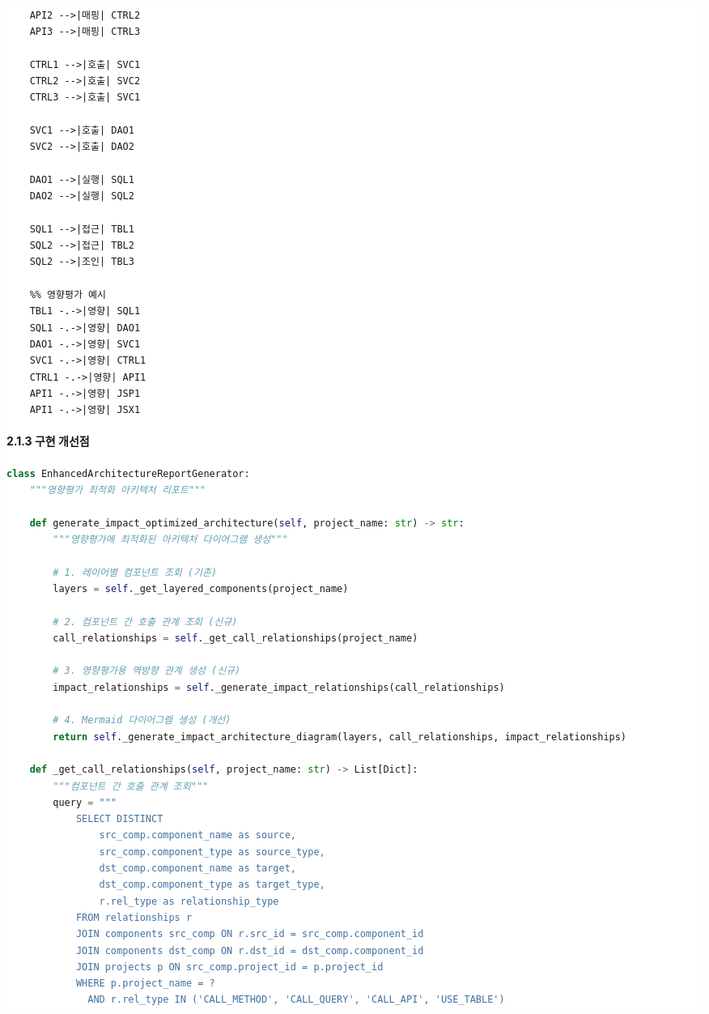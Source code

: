 ```mermaid
    API2 -->|매핑| CTRL2
    API3 -->|매핑| CTRL3
    
    CTRL1 -->|호출| SVC1
    CTRL2 -->|호출| SVC2
    CTRL3 -->|호출| SVC1
    
    SVC1 -->|호출| DAO1
    SVC2 -->|호출| DAO2
    
    DAO1 -->|실행| SQL1
    DAO2 -->|실행| SQL2
    
    SQL1 -->|접근| TBL1
    SQL2 -->|접근| TBL2
    SQL2 -->|조인| TBL3
    
    %% 영향평가 예시
    TBL1 -.->|영향| SQL1
    SQL1 -.->|영향| DAO1
    DAO1 -.->|영향| SVC1
    SVC1 -.->|영향| CTRL1
    CTRL1 -.->|영향| API1
    API1 -.->|영향| JSP1
    API1 -.->|영향| JSX1
```

#### 2.1.3 구현 개선점

```python
class EnhancedArchitectureReportGenerator:
    """영향평가 최적화 아키텍처 리포트"""
    
    def generate_impact_optimized_architecture(self, project_name: str) -> str:
        """영향평가에 최적화된 아키텍처 다이어그램 생성"""
        
        # 1. 레이어별 컴포넌트 조회 (기존)
        layers = self._get_layered_components(project_name)
        
        # 2. 컴포넌트 간 호출 관계 조회 (신규)
        call_relationships = self._get_call_relationships(project_name)
        
        # 3. 영향평가용 역방향 관계 생성 (신규)
        impact_relationships = self._generate_impact_relationships(call_relationships)
        
        # 4. Mermaid 다이어그램 생성 (개선)
        return self._generate_impact_architecture_diagram(layers, call_relationships, impact_relationships)
    
    def _get_call_relationships(self, project_name: str) -> List[Dict]:
        """컴포넌트 간 호출 관계 조회"""
        query = """
            SELECT DISTINCT
                src_comp.component_name as source,
                src_comp.component_type as source_type,
                dst_comp.component_name as target,
                dst_comp.component_type as target_type,
                r.rel_type as relationship_type
            FROM relationships r
            JOIN components src_comp ON r.src_id = src_comp.component_id
            JOIN components dst_comp ON r.dst_id = dst_comp.component_id
            JOIN projects p ON src_comp.project_id = p.project_id
            WHERE p.project_name = ?
              AND r.rel_type IN ('CALL_METHOD', 'CALL_QUERY', 'CALL_API', 'USE_TABLE')
```